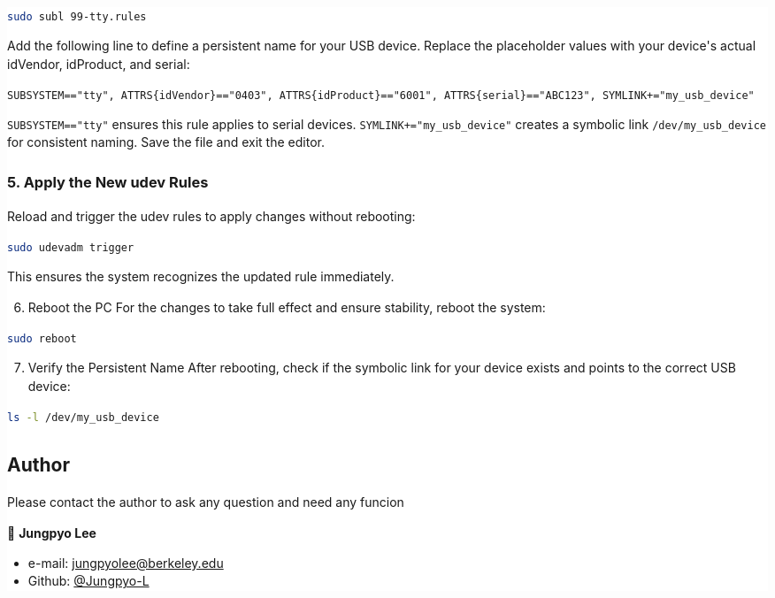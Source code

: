 ```bash
sudo subl 99-tty.rules
```
Add the following line to define a persistent name for your USB device. Replace the placeholder values with your device's actual idVendor, idProduct, and serial:


`SUBSYSTEM=="tty", ATTRS{idVendor}=="0403", ATTRS{idProduct}=="6001", ATTRS{serial}=="ABC123", SYMLINK+="my_usb_device"`

`SUBSYSTEM=="tty"` ensures this rule applies to serial devices.
`SYMLINK+="my_usb_device"` creates a symbolic link `/dev/my_usb_device` for consistent naming.
Save the file and exit the editor.

### 5. Apply the New udev Rules
Reload and trigger the udev rules to apply changes without rebooting:

```bash
sudo udevadm trigger
```
This ensures the system recognizes the updated rule immediately.

6. Reboot the PC
For the changes to take full effect and ensure stability, reboot the system:

```bash
sudo reboot
```

7. Verify the Persistent Name
After rebooting, check if the symbolic link for your device exists and points to the correct USB device:

```bash
ls -l /dev/my_usb_device
```


## Author
Please contact the author to ask any question and need any funcion

👤 **Jungpyo Lee**
- e-mail: jungpyolee@berkeley.edu
- Github: [@Jungpyo-L](https://github.com/Jungpyo-L)
